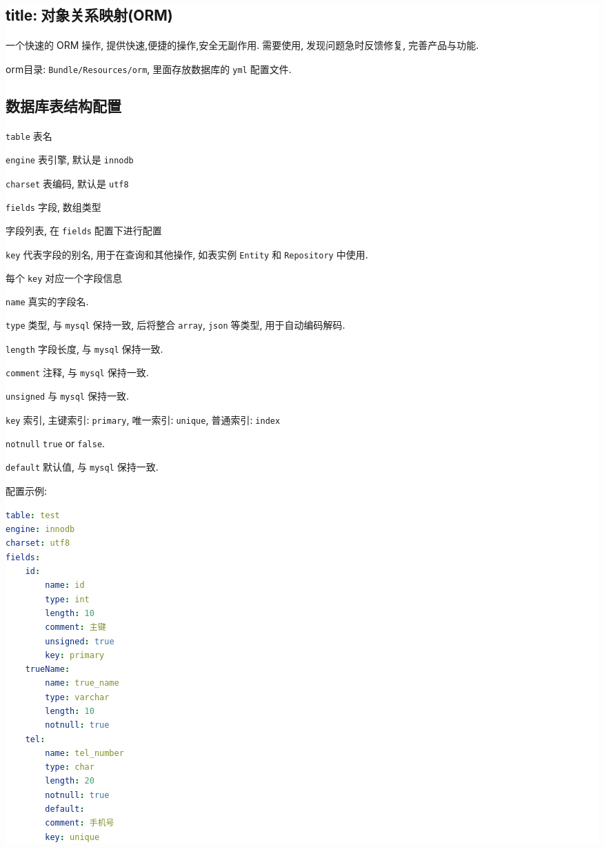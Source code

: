 title: 对象关系映射(ORM)
---
一个快速的 ORM 操作, 提供快速,便捷的操作,安全无副作用. 需要使用, 发现问题急时反馈修复, 完善产品与功能.

orm目录: `Bundle/Resources/orm`, 里面存放数据库的 `yml` 配置文件.

## 数据库表结构配置

`table` 表名

`engine` 表引擎, 默认是 `innodb`

`charset` 表编码, 默认是 `utf8`

`fields` 字段, 数组类型

字段列表, 在 `fields` 配置下进行配置

`key` 代表字段的别名, 用于在查询和其他操作, 如表实例 `Entity` 和 `Repository` 中使用.

每个 `key` 对应一个字段信息

`name` 真实的字段名.

`type` 类型, 与 `mysql` 保持一致, 后将整合 `array`, `json` 等类型, 用于自动编码解码.

`length` 字段长度, 与 `mysql` 保持一致.

`comment` 注释, 与 `mysql` 保持一致.

`unsigned` 与 `mysql` 保持一致.

`key` 索引, 主键索引: `primary`, 唯一索引: `unique`, 普通索引: `index`

`notnull` `true` or `false`.

`default` 默认值, 与 `mysql` 保持一致.

配置示例: 

```yml
table: test
engine: innodb
charset: utf8
fields:
    id:
        name: id
        type: int
        length: 10
        comment: 主键
        unsigned: true
        key: primary
    trueName:
        name: true_name
        type: varchar
        length: 10
        notnull: true
    tel:
        name: tel_number
        type: char
        length: 20
        notnull: true
        default:
        comment: 手机号
        key: unique
```
